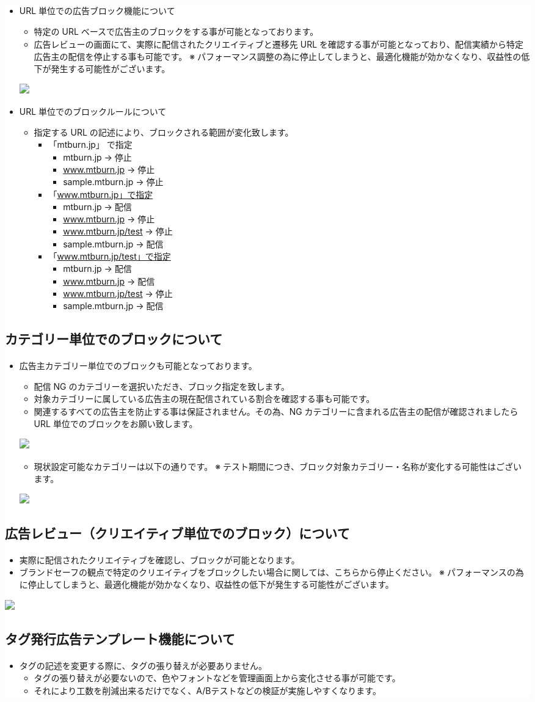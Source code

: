 - URL 単位での広告ブロック機能について
    - 特定の URL ベースで広告主のブロックをする事が可能となっております。
    - 広告レビューの画面にて、実際に配信されたクリエイティブと遷移先 URL を確認する事が可能となっており、配信実績から特定広告主の配信を停止する事も可能です。
    ※ パフォーマンス調整の為に停止してしまうと、最適化機能が効かなくなり、収益性の低下が発生する可能性がございます。

    ![](./_images/image_19.png)

- URL 単位でのブロックルールについて
    - 指定する URL の記述により、ブロックされる範囲が変化致します。
        - 「mtburn.jp」 で指定
            - mtburn.jp → 停止
            - www.mtburn.jp → 停止
            - sample.mtburn.jp → 停止
        - 「www.mtburn.jp」で指定
            - mtburn.jp → 配信
            - www.mtburn.jp → 停止
            - www.mtburn.jp/test → 停止
            - sample.mtburn.jp → 配信
        - 「www.mtburn.jp/test」で指定
            - mtburn.jp → 配信
            - www.mtburn.jp → 配信
            - www.mtburn.jp/test → 停止
            - sample.mtburn.jp → 配信

## カテゴリー単位でのブロックについて

- 広告主カテゴリー単位でのブロックも可能となっております。
    - 配信 NG のカテゴリーを選択いただき、ブロック指定を致します。
    - 対象カテゴリーに属している広告主の現在配信されている割合を確認する事も可能です。
    - 関連するすべての広告主を防止する事は保証されません。その為、NG カテゴリーに含まれる広告主の配信が確認されましたら URL 単位でのブロックをお願い致します。

    ![](./_images/image_20.png)

    - 現状設定可能なカテゴリーは以下の通りです。
    ※ テスト期間につき、ブロック対象カテゴリー・名称が変化する可能性はございます。

    ![](./_images/image_21.png)

## 広告レビュー（クリエイティブ単位でのブロック）について

- 実際に配信されたクリエイティブを確認し、ブロックが可能となります。
- ブランドセーフの観点で特定のクリエイティブをブロックしたい場合に関しては、こちらから停止ください。
※ パフォーマンスの為に停止してしまうと、最適化機能が効かなくなり、収益性の低下が発生する可能性がございます。

![](./_images/image_22.png)

## タグ発行広告テンプレート機能について

- タグの記述を変更する際に、タグの張り替えが必要ありません。
    - タグの張り替えが必要ないので、色やフォントなどを管理画面上から変化させる事が可能です。
    - それにより工数を削減出来るだけでなく、A/Bテストなどの検証が実施しやすくなります。

